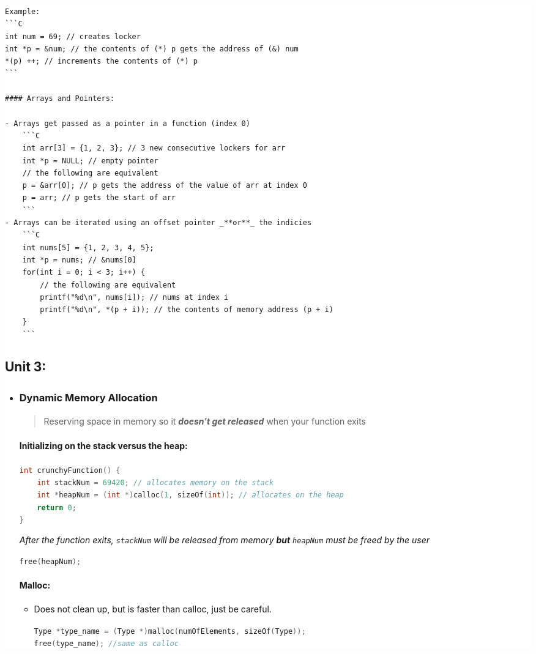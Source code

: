     Example:
    ```C
    int num = 69; // creates locker
    int *p = &num; // the contents of (*) p gets the address of (&) num
    *(p) ++; // increments the contents of (*) p
    ```

    #### Arrays and Pointers:

    - Arrays get passed as a pointer in a function (index 0)
        ```C
        int arr[3] = {1, 2, 3}; // 3 new consecutive lockers for arr
        int *p = NULL; // empty pointer
        // the following are equivalent
        p = &arr[0]; // p gets the address of the value of arr at index 0
        p = arr; // p gets the start of arr
        ```
    - Arrays can be iterated using an offset pointer _**or**_ the indicies
        ```C
        int nums[5] = {1, 2, 3, 4, 5};
        int *p = nums; // &nums[0]
        for(int i = 0; i < 3; i++) {
            // the following are equivalent
            printf("%d\n", nums[i]); // nums at index i
            printf("%d\n", *(p + i)); // the contents of memory address (p + i)
        } 
        ```


## Unit 3:

- ### Dynamic Memory Allocation

    > Reserving space in memory so it **_doesn't get released_** when your function exits

    #### Initializing on the stack versus the heap:
    ```C
    int crunchyFunction() {
        int stackNum = 69420; // allocates memory on the stack
        int *heapNum = (int *)calloc(1, sizeOf(int)); // allocates on the heap
        return 0;
    }
    ```

    _After the function exits, `stackNum` will be released from memory **but** `heapNum` must be freed by the user_ 

    ```C
    free(heapNum);
    ```

    #### Malloc:
    
    - Does not clean up, but is faster than calloc, just be careful.
        ```C
        Type *type_name = (Type *)malloc(numOfElements, sizeOf(Type));
        free(type_name); //same as calloc
        ```
